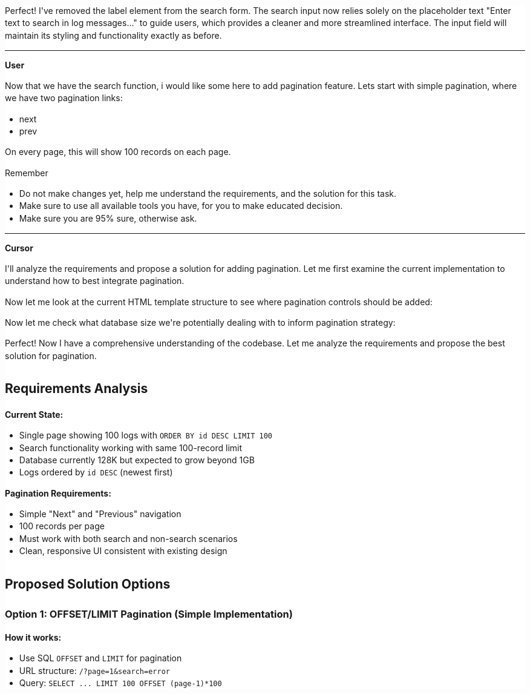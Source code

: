 Perfect! I've removed the label element from the search form. The search input now relies solely on the placeholder text "Enter text to search in log messages..." to guide users, which provides a cleaner and more streamlined interface. The input field will maintain its styling and functionality exactly as before.

---

**User**

Now that we have the search function, i would like some here to add pagination feature. Lets start with simple pagination, where we have two pagination links:

- next
- prev 

On every page, this will show 100 records on each page.

Remember
- Do not make changes yet, help me understand the requirements, and the solution for this task.
- Make sure to use all available tools you have, for you to make educated decision.
- Make sure you are  95% sure, otherwise ask.



---

**Cursor**

I'll analyze the requirements and propose a solution for adding pagination. Let me first examine the current implementation to understand how to best integrate pagination.

Now let me look at the current HTML template structure to see where pagination controls should be added:

Now let me check what database size we're potentially dealing with to inform pagination strategy:

Perfect! Now I have a comprehensive understanding of the codebase. Let me analyze the requirements and propose the best solution for pagination.

## Requirements Analysis

**Current State:**
- Single page showing 100 logs with `ORDER BY id DESC LIMIT 100`
- Search functionality working with same 100-record limit
- Database currently 128K but expected to grow beyond 1GB
- Logs ordered by `id DESC` (newest first)

**Pagination Requirements:**
- Simple "Next" and "Previous" navigation
- 100 records per page
- Must work with both search and non-search scenarios
- Clean, responsive UI consistent with existing design

## Proposed Solution Options

### Option 1: OFFSET/LIMIT Pagination (Simple Implementation)
**How it works:**
- Use SQL `OFFSET` and `LIMIT` for pagination
- URL structure: `/?page=1&search=error`
- Query: `SELECT ... LIMIT 100 OFFSET (page-1)*100`
